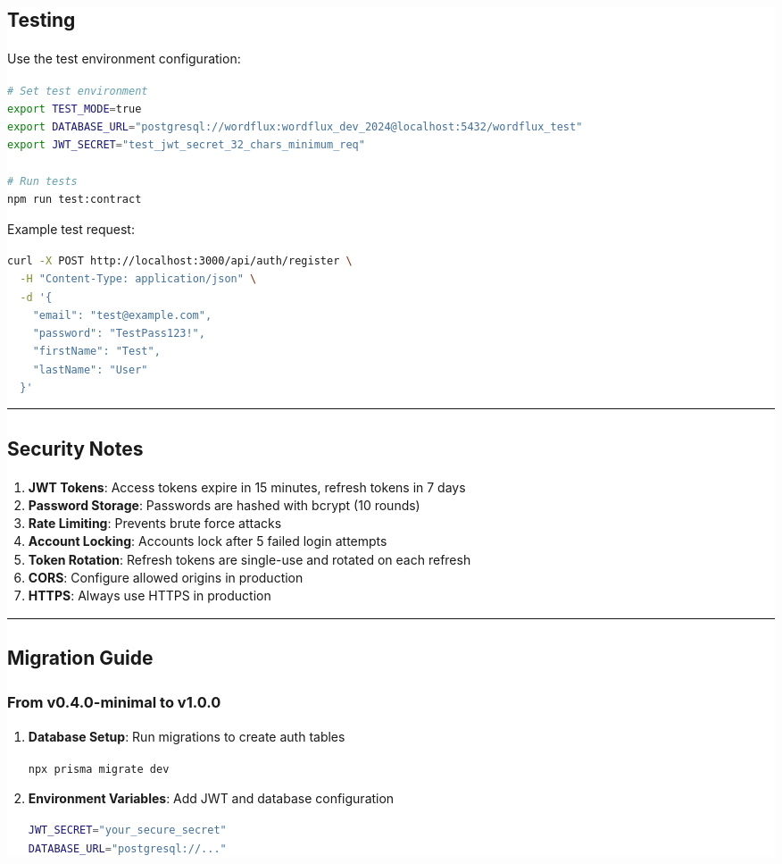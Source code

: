 
## Testing

Use the test environment configuration:

```bash
# Set test environment
export TEST_MODE=true
export DATABASE_URL="postgresql://wordflux:wordflux_dev_2024@localhost:5432/wordflux_test"
export JWT_SECRET="test_jwt_secret_32_chars_minimum_req"

# Run tests
npm run test:contract
```

Example test request:
```bash
curl -X POST http://localhost:3000/api/auth/register \
  -H "Content-Type: application/json" \
  -d '{
    "email": "test@example.com",
    "password": "TestPass123!",
    "firstName": "Test",
    "lastName": "User"
  }'
```

---

## Security Notes

1. **JWT Tokens**: Access tokens expire in 15 minutes, refresh tokens in 7 days
2. **Password Storage**: Passwords are hashed with bcrypt (10 rounds)
3. **Rate Limiting**: Prevents brute force attacks
4. **Account Locking**: Accounts lock after 5 failed login attempts
5. **Token Rotation**: Refresh tokens are single-use and rotated on each refresh
6. **CORS**: Configure allowed origins in production
7. **HTTPS**: Always use HTTPS in production

---

## Migration Guide

### From v0.4.0-minimal to v1.0.0

1. **Database Setup**: Run migrations to create auth tables
   ```bash
   npx prisma migrate dev
   ```

2. **Environment Variables**: Add JWT and database configuration
   ```bash
   JWT_SECRET="your_secure_secret"
   DATABASE_URL="postgresql://..."
   ```
